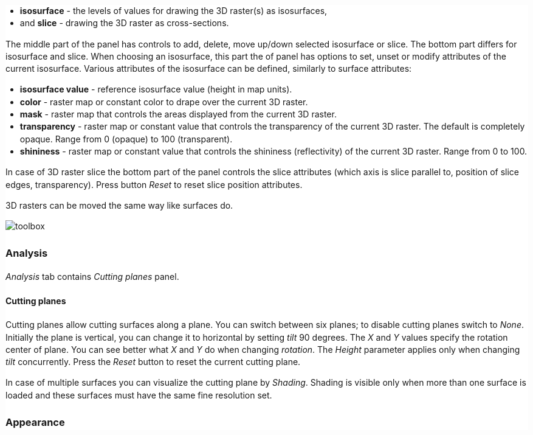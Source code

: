 * **isosurface** - the levels of values for drawing the
  3D raster(s) as isosurfaces,
* and **slice** - drawing the 3D raster
  as cross-sections.

The middle part of the panel has controls to add, delete, move up/down
selected isosurface or slice. The bottom part differs for isosurface and
slice. When choosing an isosurface, this part the of panel has options to
set, unset or modify attributes of the current isosurface. Various
attributes of the isosurface can be defined, similarly to surface
attributes:

* **isosurface value** - reference isosurface value (height in map
  units).
* **color** - raster map or constant color to drape over the
  current 3D raster.
* **mask** - raster map that controls the areas displayed from
  the current 3D raster.
* **transparency** - raster map or constant value that controls
  the transparency of the current 3D raster. The default is completely
  opaque. Range from 0 (opaque) to 100 (transparent).
* **shininess** - raster map or constant value that controls
  the shininess (reflectivity) of the current 3D raster. Range from 0 to
  100.

In case of 3D raster slice the bottom part of the panel controls the slice
attributes (which axis is slice parallel to, position of slice edges,
transparency). Press button *Reset* to reset slice position
attributes.

3D rasters can be moved the same way like surfaces do.

![toolbox](wxGUI_nviz_tools_volume.jpg)

### Analysis

*Analysis* tab contains *Cutting planes* panel.

#### Cutting planes

Cutting planes allow cutting surfaces along a plane. You can switch
between six planes; to disable cutting planes switch to *None*.
Initially the plane is vertical, you can change it to horizontal by
setting *tilt* 90 degrees. The *X* and *Y* values
specify the rotation center of plane. You can see better what *X*
and *Y* do when changing *rotation*. The *Height*
parameter applies only when changing *tilt* concurrently.
Press the *Reset* button to reset the current cutting plane.

In case of multiple surfaces you can visualize the cutting plane by
*Shading*. Shading is visible only when more than one surface
is loaded and these surfaces must have the same fine resolution set.

### Appearance
